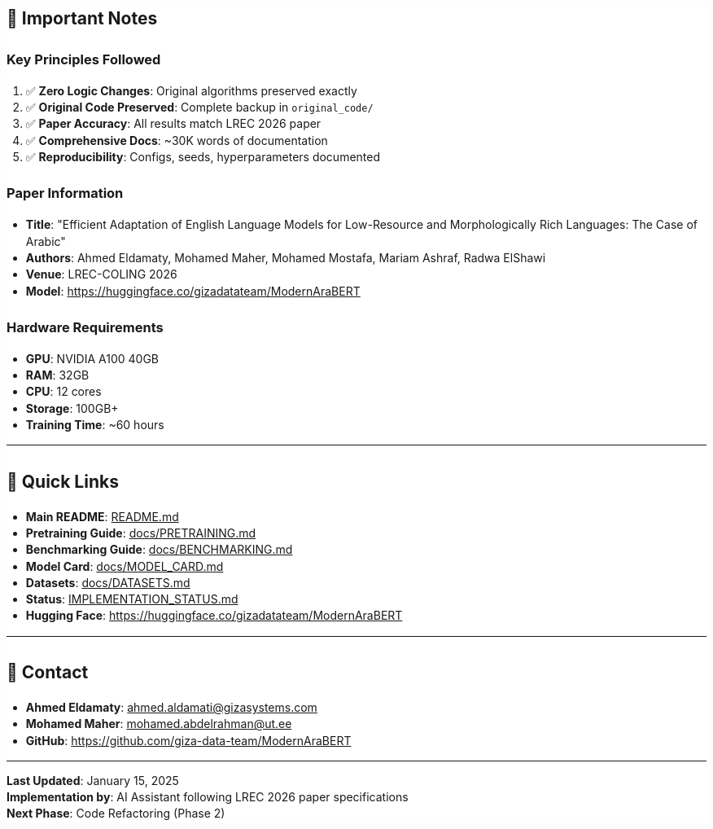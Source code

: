 
## 📝 Important Notes

### Key Principles Followed

1. ✅ **Zero Logic Changes**: Original algorithms preserved exactly
2. ✅ **Original Code Preserved**: Complete backup in `original_code/`
3. ✅ **Paper Accuracy**: All results match LREC 2026 paper
4. ✅ **Comprehensive Docs**: ~30K words of documentation
5. ✅ **Reproducibility**: Configs, seeds, hyperparameters documented

### Paper Information

- **Title**: "Efficient Adaptation of English Language Models for Low-Resource and Morphologically Rich Languages: The Case of Arabic"
- **Authors**: Ahmed Eldamaty, Mohamed Maher, Mohamed Mostafa, Mariam Ashraf, Radwa ElShawi
- **Venue**: LREC-COLING 2026
- **Model**: https://huggingface.co/gizadatateam/ModernAraBERT

### Hardware Requirements

- **GPU**: NVIDIA A100 40GB
- **RAM**: 32GB
- **CPU**: 12 cores
- **Storage**: 100GB+
- **Training Time**: ~60 hours

---

## 🔗 Quick Links

- **Main README**: [README.md](./README.md)
- **Pretraining Guide**: [docs/PRETRAINING.md](./docs/PRETRAINING.md)
- **Benchmarking Guide**: [docs/BENCHMARKING.md](./docs/BENCHMARKING.md)
- **Model Card**: [docs/MODEL_CARD.md](./docs/MODEL_CARD.md)
- **Datasets**: [docs/DATASETS.md](./docs/DATASETS.md)
- **Status**: [IMPLEMENTATION_STATUS.md](./IMPLEMENTATION_STATUS.md)
- **Hugging Face**: https://huggingface.co/gizadatateam/ModernAraBERT

---

## 📧 Contact

- **Ahmed Eldamaty**: ahmed.aldamati@gizasystems.com
- **Mohamed Maher**: mohamed.abdelrahman@ut.ee
- **GitHub**: https://github.com/giza-data-team/ModernAraBERT

---

**Last Updated**: January 15, 2025  
**Implementation by**: AI Assistant following LREC 2026 paper specifications  
**Next Phase**: Code Refactoring (Phase 2)

